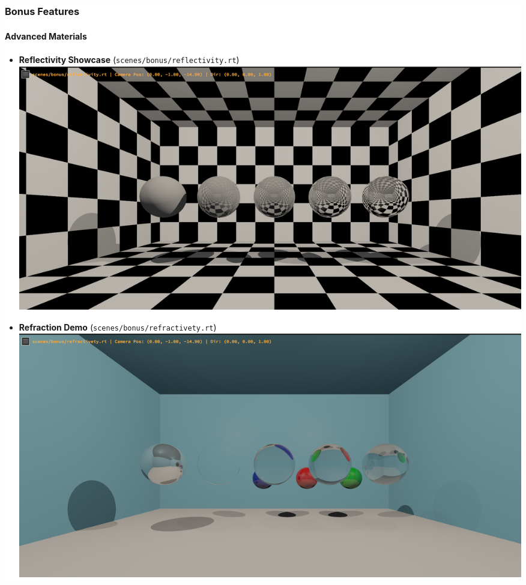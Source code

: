 
### Bonus Features

#### Advanced Materials
- **Reflectivity Showcase** (`scenes/bonus/reflectivity.rt`)
  ![Mirror-like spheres reflecting environment](Screenshots/reflectivity.png)

- **Refraction Demo** (`scenes/bonus/refractivety.rt`)
  ![Glass objects with light refraction](Screenshots/refraction.png)
